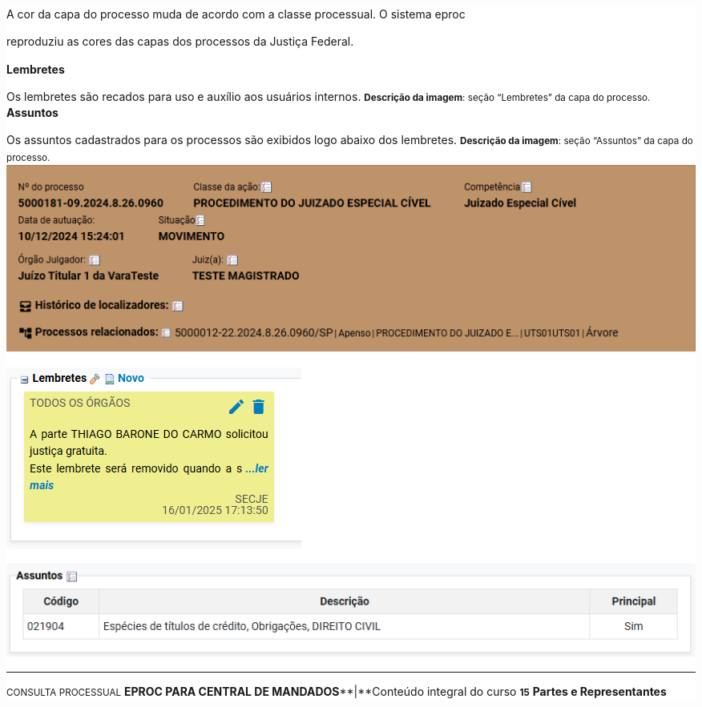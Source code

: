A cor da capa do processo muda de acordo com a classe processual. O sistema eproc

reproduziu as cores das capas dos processos da Justiça Federal.

**Lembretes**

Os lembretes são recados para uso e auxílio aos usuários internos.
<small>**Descrição da imagem**: seção “Lembretes” da capa do processo.</small>
**Assuntos**

Os assuntos cadastrados para os processos são exibidos logo abaixo dos lembretes.
<small>**Descrição da imagem**: seção “Assuntos” da capa do processo.</small>
![Imagem Imagem_3548](../imgs/Imagem_3548.png)

![Imagem Imagem_3549](../imgs/Imagem_3549.png)

![Imagem Imagem_3550](../imgs/Imagem_3550.png)


---

<small>CONSULTA PROCESSUAL</small>
**EPROC PARA CENTRAL DE MANDADOS****|**Conteúdo integral do curso
<small>**15**</small>
**Partes e Representantes**
